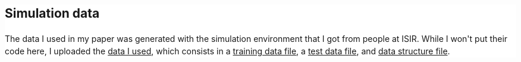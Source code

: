 ## Simulation data
The data I used in my paper was generated with the simulation environment that I got from people at ISIR.
While I won't put their code here, I uploaded the [data I used][data],
which consists in a [training data file][training], a [test data file][test], and [data structure file][structure].

[data]:https://github.com/AdrienMatricon/data/tree/master/2016-07-12---simulation-data-for-cocotte
[training]:https://raw.githubusercontent.com/AdrienMatricon/data/master/2016-07-12---simulation-data-for-cocotte/training.csv
[test]:https://github.com/AdrienMatricon/data/raw/master/2016-07-12---simulation-data-for-cocotte/test.csv
[structure]:https://raw.githubusercontent.com/AdrienMatricon/data/master/2016-07-12---simulation-data-for-cocotte/structure.txt




